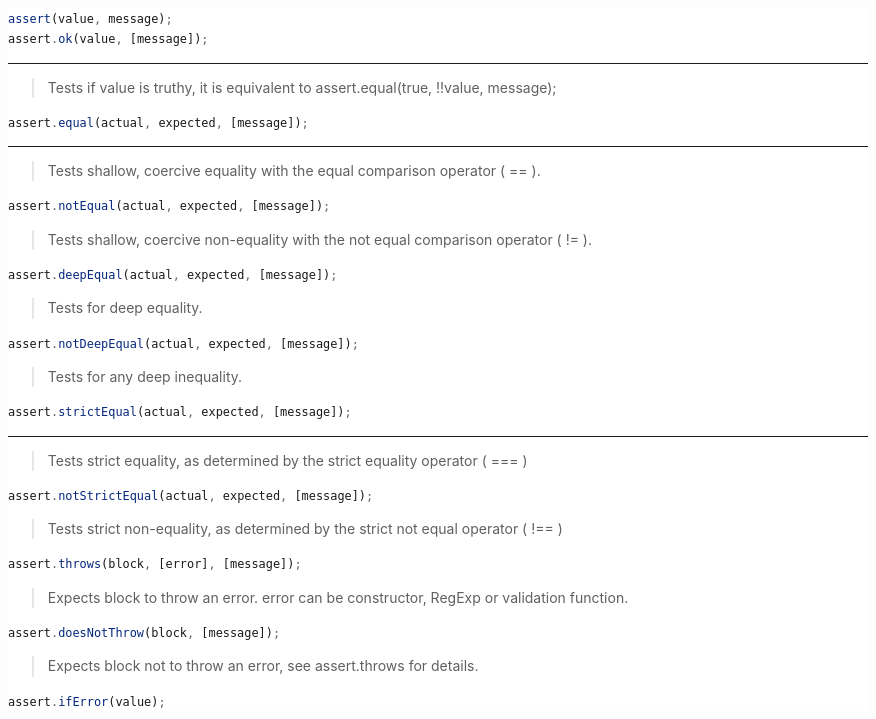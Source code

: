 ```js
assert(value, message);
assert.ok(value, [message]);
```

---

> Tests if value is truthy, it is equivalent to assert.equal(true, !!value, message);

```js
assert.equal(actual, expected, [message]);
```

---

> Tests shallow, coercive equality with the equal comparison operator ( == ).

```js
assert.notEqual(actual, expected, [message]);
```

> Tests shallow, coercive non-equality with the not equal comparison operator ( != ).

```js
assert.deepEqual(actual, expected, [message]);
```

> Tests for deep equality.

```js
assert.notDeepEqual(actual, expected, [message]);
```

> Tests for any deep inequality.

```js
assert.strictEqual(actual, expected, [message]);
```

---

> Tests strict equality, as determined by the strict equality operator ( === )

```js
assert.notStrictEqual(actual, expected, [message]);
```

> Tests strict non-equality, as determined by the strict not equal operator ( !== )

```js
assert.throws(block, [error], [message]);
```

> Expects block to throw an error. error can be constructor, RegExp or validation function.

```js
assert.doesNotThrow(block, [message]);
```

> Expects block not to throw an error, see assert.throws for details.

```js
assert.ifError(value);
```
